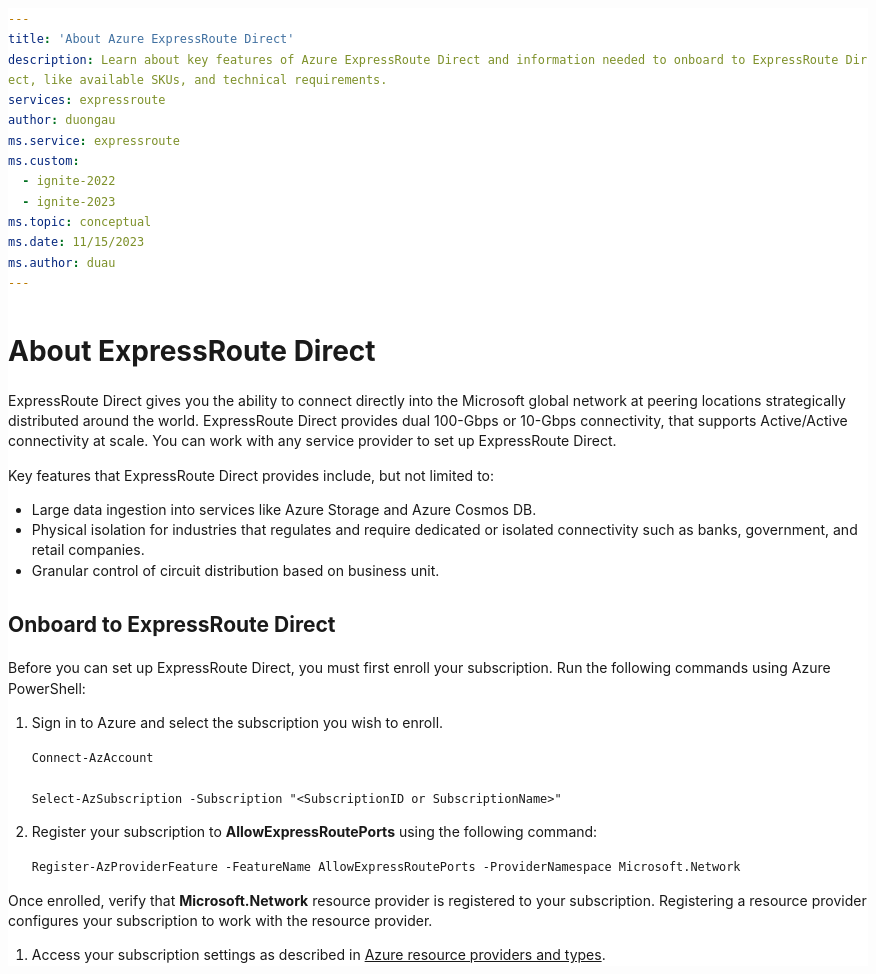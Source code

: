 ```yaml
---
title: 'About Azure ExpressRoute Direct'
description: Learn about key features of Azure ExpressRoute Direct and information needed to onboard to ExpressRoute Direct, like available SKUs, and technical requirements.
services: expressroute
author: duongau
ms.service: expressroute
ms.custom:
  - ignite-2022
  - ignite-2023
ms.topic: conceptual
ms.date: 11/15/2023
ms.author: duau
---
```


# About ExpressRoute Direct

ExpressRoute Direct gives you the ability to connect directly into the Microsoft global network at peering locations strategically distributed around the world. ExpressRoute Direct provides dual 100-Gbps or 10-Gbps connectivity, that supports Active/Active connectivity at scale. You can work with any service provider to set up ExpressRoute Direct.

Key features that ExpressRoute Direct provides include, but not limited to:

* Large data ingestion into services like Azure Storage and Azure Cosmos DB.
* Physical isolation for industries that regulates and require dedicated or isolated connectivity such as banks, government, and retail companies.
* Granular control of circuit distribution based on business unit.

## Onboard to ExpressRoute Direct

Before you can set up ExpressRoute Direct, you must first enroll your subscription. Run the following commands using Azure PowerShell:

1.  Sign in to Azure and select the subscription you wish to enroll.

    ```azurepowershell-interactive
    Connect-AzAccount 

    Select-AzSubscription -Subscription "<SubscriptionID or SubscriptionName>"
    ```

1. Register your subscription to **AllowExpressRoutePorts** using the following command:

    ```azurepowershell-interactive
    Register-AzProviderFeature -FeatureName AllowExpressRoutePorts -ProviderNamespace Microsoft.Network
    ```

Once enrolled, verify that **Microsoft.Network** resource provider is registered to your subscription. Registering a resource provider configures your subscription to work with the resource provider.

1. Access your subscription settings as described in [Azure resource providers and types](../azure-resource-manager/management/resource-providers-and-types.md).
